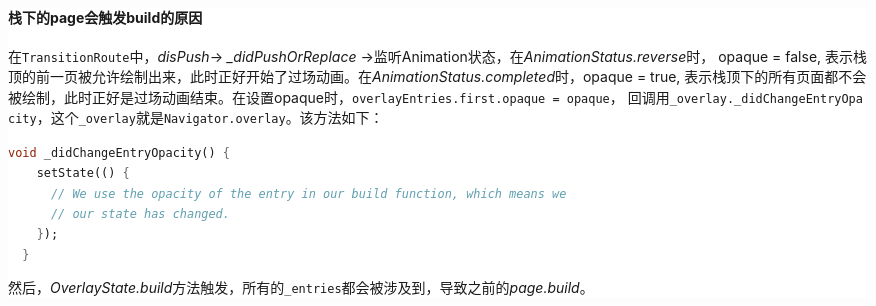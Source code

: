 

#### 栈下的page会触发build的原因

在`TransitionRoute`中，*disPush*-> *_didPushOrReplace* ->监听Animation状态，在*AnimationStatus.reverse*时， opaque = false, 表示栈顶的前一页被允许绘制出来，此时正好开始了过场动画。在*AnimationStatus.completed*时，opaque = true, 表示栈顶下的所有页面都不会被绘制，此时正好是过场动画结束。在设置opaque时，`overlayEntries.first.opaque = opaque`， 回调用`_overlay._didChangeEntryOpacity`，这个`_overlay`就是`Navigator.overlay`。该方法如下：

```dart
void _didChangeEntryOpacity() {
    setState(() {
      // We use the opacity of the entry in our build function, which means we
      // our state has changed.
    });
  }
```

然后，*OverlayState.build*方法触发，所有的`_entries`都会被涉及到，导致之前的*page.build*。

